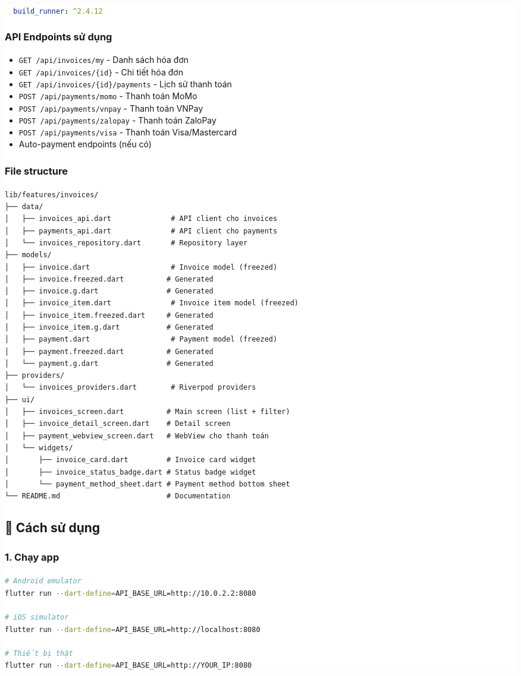 ```yaml
  build_runner: ^2.4.12
```

### API Endpoints sử dụng
- `GET /api/invoices/my` - Danh sách hóa đơn
- `GET /api/invoices/{id}` - Chi tiết hóa đơn
- `GET /api/invoices/{id}/payments` - Lịch sử thanh toán
- `POST /api/payments/momo` - Thanh toán MoMo
- `POST /api/payments/vnpay` - Thanh toán VNPay
- `POST /api/payments/zalopay` - Thanh toán ZaloPay
- `POST /api/payments/visa` - Thanh toán Visa/Mastercard
- Auto-payment endpoints (nếu có)

### File structure
```
lib/features/invoices/
├── data/
│   ├── invoices_api.dart              # API client cho invoices
│   ├── payments_api.dart              # API client cho payments
│   └── invoices_repository.dart       # Repository layer
├── models/
│   ├── invoice.dart                   # Invoice model (freezed)
│   ├── invoice.freezed.dart          # Generated
│   ├── invoice.g.dart                # Generated
│   ├── invoice_item.dart              # Invoice item model (freezed)
│   ├── invoice_item.freezed.dart     # Generated
│   ├── invoice_item.g.dart           # Generated
│   ├── payment.dart                   # Payment model (freezed)
│   ├── payment.freezed.dart          # Generated
│   └── payment.g.dart                # Generated
├── providers/
│   └── invoices_providers.dart        # Riverpod providers
├── ui/
│   ├── invoices_screen.dart          # Main screen (list + filter)
│   ├── invoice_detail_screen.dart    # Detail screen
│   ├── payment_webview_screen.dart   # WebView cho thanh toán
│   └── widgets/
│       ├── invoice_card.dart         # Invoice card widget
│       ├── invoice_status_badge.dart # Status badge widget
│       └── payment_method_sheet.dart # Payment method bottom sheet
└── README.md                         # Documentation
```

## 🚀 Cách sử dụng

### 1. Chạy app
```bash
# Android emulator
flutter run --dart-define=API_BASE_URL=http://10.0.2.2:8080

# iOS simulator
flutter run --dart-define=API_BASE_URL=http://localhost:8080

# Thiết bị thật
flutter run --dart-define=API_BASE_URL=http://YOUR_IP:8080
```
